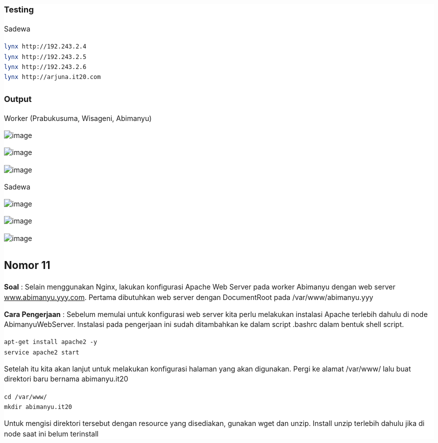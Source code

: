 
### Testing

Sadewa 

```bash
lynx http://192.243.2.4 
lynx http://192.243.2.5
lynx http://192.243.2.6
lynx http://arjuna.it20.com
```

### Output
Worker (Prabukusuma, Wisageni, Abimanyu) 

![image](https://github.com/anrahmapuri/Jarkom-Modul-2-IT20-2023/assets/88900360/c7a35226-6a25-451a-9c35-e78bdb49c847)

![image](https://github.com/anrahmapuri/Jarkom-Modul-2-IT20-2023/assets/88900360/4eb749e7-bfd2-4b3d-ad59-bc8f59cc5aca)

![image](https://github.com/anrahmapuri/Jarkom-Modul-2-IT20-2023/assets/88900360/fe528fc0-b689-4608-b227-36ddb9b0d1af)

Sadewa

![image](https://github.com/anrahmapuri/Jarkom-Modul-2-IT20-2023/assets/88900360/d7373464-1160-4001-8fa6-392fc144ef59)

![image](https://github.com/anrahmapuri/Jarkom-Modul-2-IT20-2023/assets/88900360/b998902a-8a04-4aaa-ac11-0e3b1f901f62)

![image](https://github.com/anrahmapuri/Jarkom-Modul-2-IT20-2023/assets/88900360/333ddbad-ee05-4368-a256-3362cd020e8f)


## Nomor 11
**Soal** : Selain menggunakan Nginx, lakukan konfigurasi Apache Web Server pada worker Abimanyu dengan web server www.abimanyu.yyy.com. Pertama dibutuhkan web server dengan DocumentRoot pada /var/www/abimanyu.yyy

**Cara Pengerjaan** : 
Sebelum memulai untuk konfigurasi web server kita perlu melakukan instalasi Apache terlebih dahulu di node AbimanyuWebServer. Instalasi pada pengerjaan ini sudah ditambahkan ke dalam script .bashrc dalam bentuk shell script.

```
apt-get install apache2 -y
service apache2 start
```
Setelah itu kita akan lanjut untuk melakukan konfigurasi halaman yang akan digunakan. Pergi ke alamat /var/www/ lalu buat direktori baru bernama abimanyu.it20

```
cd /var/www/
mkdir abimanyu.it20
```

Untuk mengisi direktori tersebut dengan resource yang disediakan, gunakan wget dan unzip. Install unzip terlebih dahulu jika di node saat ini belum terinstall 

